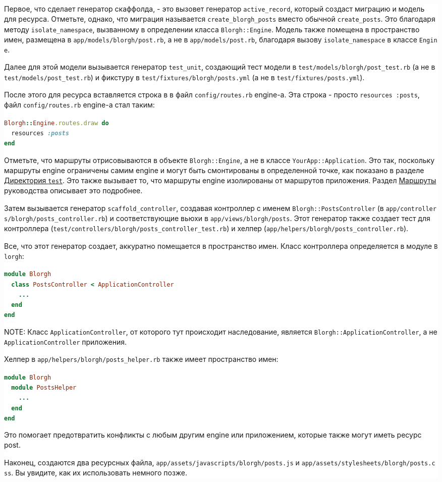 Первое, что сделает генератор скаффолда, - это вызовет генератор `active_record`, который создаст миграцию и модель для ресурса. Отметьте, однако, что миграция называется `create_blorgh_posts` вместо обычной `create_posts`. Это благодаря методу `isolate_namespace`, вызванному в определении класса `Blorgh::Engine`. Модель также помещена в пространство имен, размещена в `app/models/blorgh/post.rb`, а не в `app/models/post.rb`, благодаря вызову `isolate_namespace` в классе `Engine`.

Далее для этой модели вызывается генератор `test_unit`, создающий тест модели в `test/models/blorgh/post_test.rb` (а не в `test/models/post_test.rb`) и фикстуру в `test/fixtures/blorgh/posts.yml` (а не в `test/fixtures/posts.yml`).

После этого для ресурса вставляется строка в в файл `config/routes.rb` engine-а. Эта строка - просто `resources :posts`, файл `config/routes.rb` engine-а стал таким:

```ruby
Blorgh::Engine.routes.draw do
  resources :posts
end
```

Отметьте, что маршруты отрисовываются в объекте `Blorgh::Engine`, а не в классе `YourApp::Application`. Это так, поскольку маршруты engine ограничены самим engine и могут быть смонтированы в определенной точке, как показано в разделе [Директория `test`](#test-directory). Это также вызывает то, что маршруты engine изолированы от маршрутов приложения. Раздел [Маршруты](#routes) руководства описывает это подробнее.

Затем вызывается генератор `scaffold_controller`, создавая контроллер с именем `Blorgh::PostsController` (в `app/controllers/blorgh/posts_controller.rb`) и соответствующие вьюхи в `app/views/blorgh/posts`. Этот генератор также создает тест для контроллера (`test/controllers/blorgh/posts_controller_test.rb`) и хелпер (`app/helpers/blorgh/posts_controller.rb`).

Все, что этот генератор создает, аккуратно помещается в пространство имен. Класс контроллера определяется в модуле `Blorgh`:

```ruby
module Blorgh
  class PostsController < ApplicationController
    ...
  end
end
```

NOTE: Класс `ApplicationController`, от которого тут происходит наследование, является `Blorgh::ApplicationController`, а не `ApplicationController` приложения.

Хелпер в `app/helpers/blorgh/posts_helper.rb` также имеет пространство имен:

```ruby
module Blorgh
  module PostsHelper
    ...
  end
end
```

Это помогает предотвратить конфликты с любым другим engine или приложением, которые также могут иметь ресурс post.

Наконец, создаются два ресурсных файла, `app/assets/javascripts/blorgh/posts.js` и `app/assets/stylesheets/blorgh/posts.css`. Вы увидите, как их использовать немного позже.

